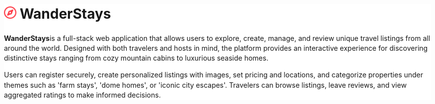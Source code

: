 # <img src="./public/compass-regular.svg" width="25px"> WanderStays

**WanderStays**is a full-stack web application that allows users to explore, create, manage, and review unique travel listings from all around the world. Designed with both travelers and hosts in mind, the platform provides an interactive experience for discovering distinctive stays ranging from cozy mountain cabins to luxurious seaside homes.

Users can register securely, create personalized listings with images, set pricing and locations, and categorize properties under themes such as 'farm stays', 'dome homes', or 'iconic city escapes'. Travelers can browse listings, leave reviews, and view aggregated ratings to make informed decisions.
